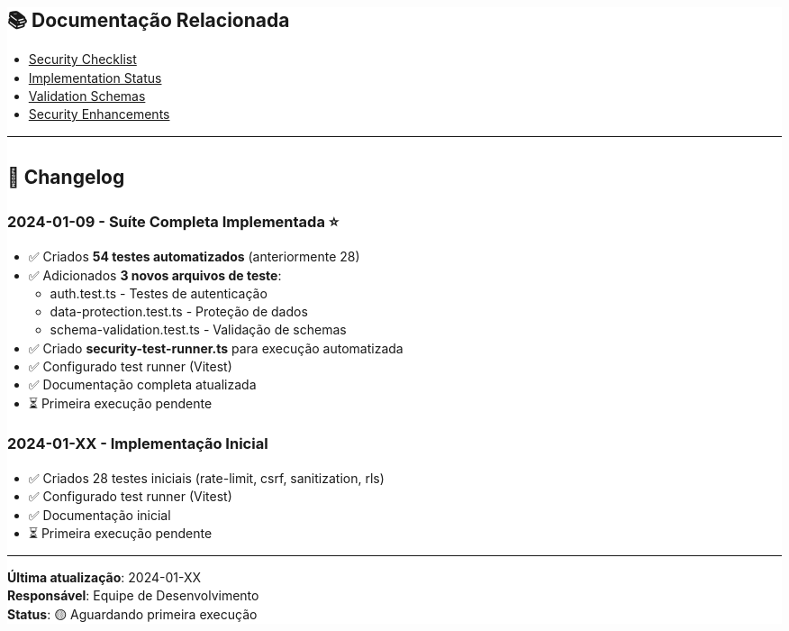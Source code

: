 
## 📚 Documentação Relacionada

- [Security Checklist](./SECURITY_CHECKLIST.md)
- [Implementation Status](./IMPLEMENTATION_STATUS.md)
- [Validation Schemas](./src/utils/validationSchemas.ts)
- [Security Enhancements](./src/utils/securityEnhancements.ts)

---

## 📝 Changelog

### 2024-01-09 - Suíte Completa Implementada ⭐
- ✅ Criados **54 testes automatizados** (anteriormente 28)
- ✅ Adicionados **3 novos arquivos de teste**:
  - auth.test.ts - Testes de autenticação
  - data-protection.test.ts - Proteção de dados
  - schema-validation.test.ts - Validação de schemas
- ✅ Criado **security-test-runner.ts** para execução automatizada
- ✅ Configurado test runner (Vitest)
- ✅ Documentação completa atualizada
- ⏳ Primeira execução pendente

### 2024-01-XX - Implementação Inicial
- ✅ Criados 28 testes iniciais (rate-limit, csrf, sanitization, rls)
- ✅ Configurado test runner (Vitest)
- ✅ Documentação inicial
- ⏳ Primeira execução pendente

---

**Última atualização**: 2024-01-XX  
**Responsável**: Equipe de Desenvolvimento  
**Status**: 🟡 Aguardando primeira execução
